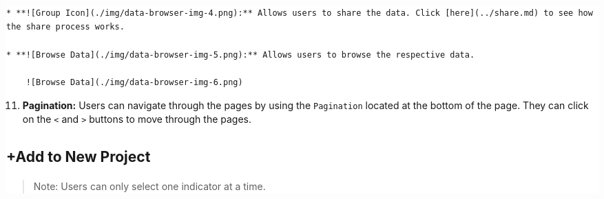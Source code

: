     * **![Group Icon](./img/data-browser-img-4.png):** Allows users to share the data. Click [here](../share.md) to see how the share process works.

    * **![Browse Data](./img/data-browser-img-5.png):** Allows users to browse the respective data.

        ![Browse Data](./img/data-browser-img-6.png)

11. **Pagination:** Users can navigate through the pages by using the `Pagination` located at the bottom of the page. They can click on the `<` and `>` buttons to move through the pages. 

## +Add to New Project

>Note: Users can only select one indicator at a time.
